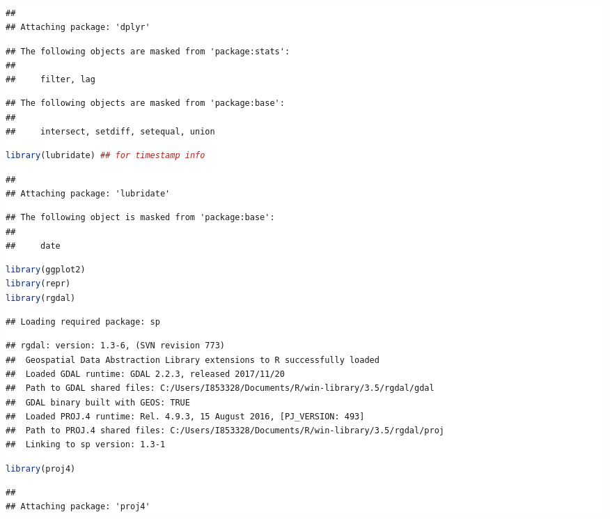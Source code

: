 ```
## 
## Attaching package: 'dplyr'
```

```
## The following objects are masked from 'package:stats':
## 
##     filter, lag
```

```
## The following objects are masked from 'package:base':
## 
##     intersect, setdiff, setequal, union
```

```r
library(lubridate) ## for timestamp info
```

```
## 
## Attaching package: 'lubridate'
```

```
## The following object is masked from 'package:base':
## 
##     date
```

```r
library(ggplot2)
library(repr)
library(rgdal)
```

```
## Loading required package: sp
```

```
## rgdal: version: 1.3-6, (SVN revision 773)
##  Geospatial Data Abstraction Library extensions to R successfully loaded
##  Loaded GDAL runtime: GDAL 2.2.3, released 2017/11/20
##  Path to GDAL shared files: C:/Users/I853328/Documents/R/win-library/3.5/rgdal/gdal
##  GDAL binary built with GEOS: TRUE 
##  Loaded PROJ.4 runtime: Rel. 4.9.3, 15 August 2016, [PJ_VERSION: 493]
##  Path to PROJ.4 shared files: C:/Users/I853328/Documents/R/win-library/3.5/rgdal/proj
##  Linking to sp version: 1.3-1
```

```r
library(proj4)
```

```
## 
## Attaching package: 'proj4'
```
